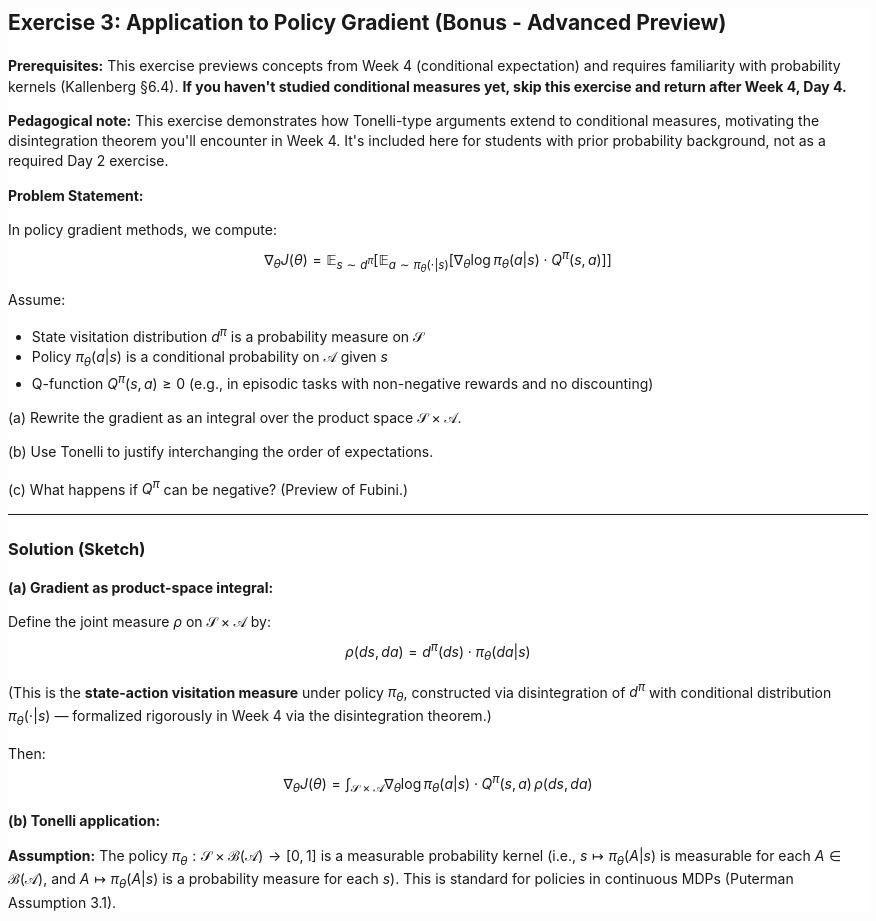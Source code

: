
## Exercise 3: Application to Policy Gradient (Bonus - Advanced Preview)

**Prerequisites:** This exercise previews concepts from Week 4 (conditional expectation) and requires familiarity with probability kernels (Kallenberg §6.4). **If you haven't studied conditional measures yet, skip this exercise and return after Week 4, Day 4.**

**Pedagogical note:** This exercise demonstrates how Tonelli-type arguments extend to conditional measures, motivating the disintegration theorem you'll encounter in Week 4. It's included here for students with prior probability background, not as a required Day 2 exercise.

**Problem Statement:**

In policy gradient methods, we compute:
$$
\nabla_{\theta} J(\theta) = \mathbb{E}_{s \sim d^{\pi}}[\mathbb{E}_{a \sim \pi_{\theta}(\cdot|s)}[\nabla_{\theta} \log \pi_{\theta}(a|s) \cdot Q^{\pi}(s,a)]]
$$

Assume:
- State visitation distribution $d^{\pi}$ is a probability measure on $\mathcal{S}$
- Policy $\pi_{\theta}(a|s)$ is a conditional probability on $\mathcal{A}$ given $s$
- Q-function $Q^{\pi}(s,a) \geq 0$ (e.g., in episodic tasks with non-negative rewards and no discounting)

(a) Rewrite the gradient as an integral over the product space $\mathcal{S} \times \mathcal{A}$.

(b) Use Tonelli to justify interchanging the order of expectations.

(c) What happens if $Q^{\pi}$ can be negative? (Preview of Fubini.)

---

### Solution (Sketch)

**(a) Gradient as product-space integral:**

Define the joint measure $\rho$ on $\mathcal{S} \times \mathcal{A}$ by:
$$
\rho(ds, da) = d^{\pi}(ds) \cdot \pi_{\theta}(da|s)
$$

(This is the **state-action visitation measure** under policy $\pi_{\theta}$, constructed via disintegration of $d^\pi$ with conditional distribution $\pi_\theta(\cdot|s)$ — formalized rigorously in Week 4 via the disintegration theorem.)

Then:
$$
\nabla_{\theta} J(\theta) = \int_{\mathcal{S} \times \mathcal{A}} \nabla_{\theta} \log \pi_{\theta}(a|s) \cdot Q^{\pi}(s,a) \, \rho(ds, da)
$$

**(b) Tonelli application:**

**Assumption:** The policy $\pi_\theta: \mathcal{S} \times \mathcal{B}(\mathcal{A}) \to [0,1]$ is a measurable probability kernel (i.e., $s \mapsto \pi_\theta(A|s)$ is measurable for each $A \in \mathcal{B}(\mathcal{A})$, and $A \mapsto \pi_\theta(A|s)$ is a probability measure for each $s$). This is standard for policies in continuous MDPs (Puterman Assumption 3.1).
